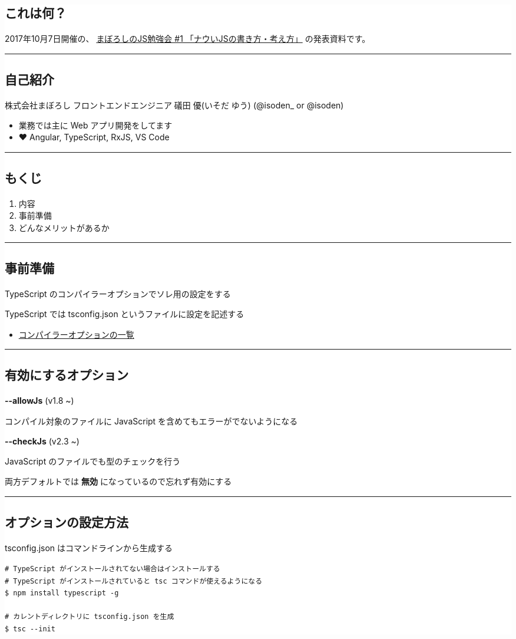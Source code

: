 ## これは何？

2017年10月7日開催の、 [まぼろしのJS勉強会 #1 「ナウいJSの書き方・考え方」](https://maboroshi.connpass.com/event/66502/) の発表資料です。

---

## 自己紹介

株式会社まぼろし フロントエンドエンジニア
礒田 優(いそだ ゆう) (@isoden_ or @isoden)

- 業務では主に Web アプリ開発をしてます
- :heart: Angular, TypeScript, RxJS, VS Code

---

## もくじ

1. 内容
1. 事前準備
1. どんなメリットがあるか

---

## 事前準備

TypeScript のコンパイラーオプションでソレ用の設定をする

TypeScript では tsconfig.json というファイルに設定を記述する

- [コンパイラーオプションの一覧](https://www.typescriptlang.org/docs/handbook/compiler-options.html)

---

## 有効にするオプション

**--allowJs** (v1.8 ~)

コンパイル対象のファイルに JavaScript を含めてもエラーがでないようになる

**--checkJs** (v2.3 ~)

JavaScript のファイルでも型のチェックを行う

両方デフォルトでは **無効** になっているので忘れず有効にする

---

## オプションの設定方法

tsconfig.json はコマンドラインから生成する

```console
# TypeScript がインストールされてない場合はインストールする
# TypeScript がインストールされていると tsc コマンドが使えるようになる
$ npm install typescript -g

# カレントディレクトリに tsconfig.json を生成
$ tsc --init
```

